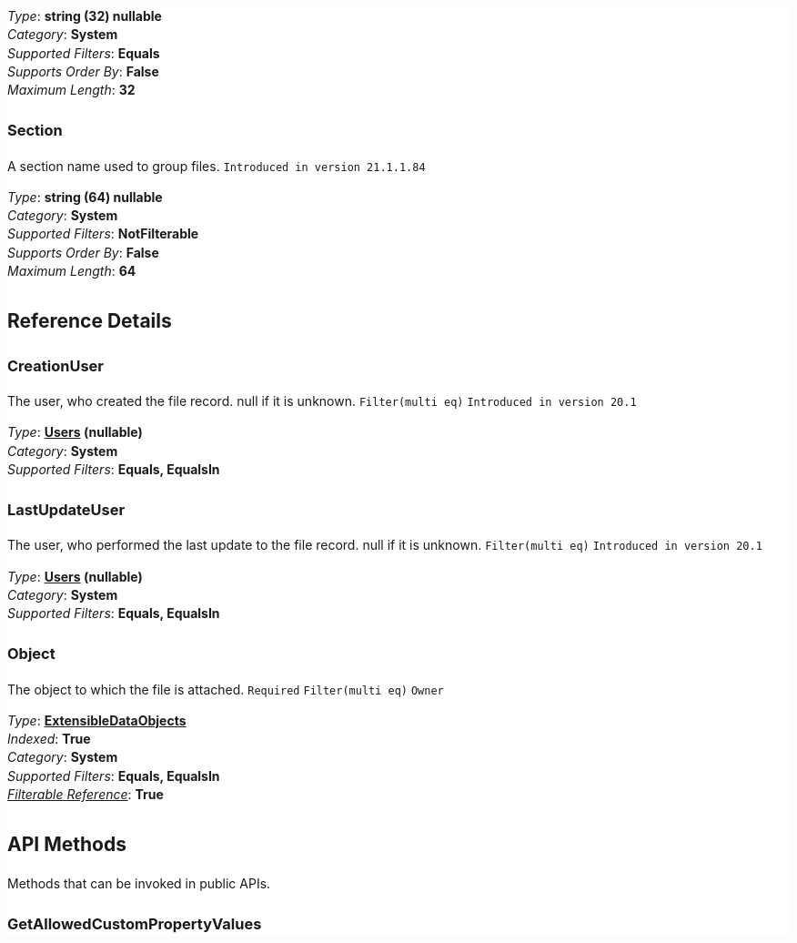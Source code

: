 _Type_: **string (32) __nullable__**  
_Category_: **System**  
_Supported Filters_: **Equals**  
_Supports Order By_: **False**  
_Maximum Length_: **32**  

### Section

A section name used to group files. `Introduced in version 21.1.1.84`

_Type_: **string (64) __nullable__**  
_Category_: **System**  
_Supported Filters_: **NotFilterable**  
_Supports Order By_: **False**  
_Maximum Length_: **64**  


## Reference Details

### CreationUser

The user, who created the file record. null if it is unknown. `Filter(multi eq)` `Introduced in version 20.1`

_Type_: **[Users](Systems.Security.Users.md) (nullable)**  
_Category_: **System**  
_Supported Filters_: **Equals, EqualsIn**  

### LastUpdateUser

The user, who performed the last update to the file record. null if it is unknown. `Filter(multi eq)` `Introduced in version 20.1`

_Type_: **[Users](Systems.Security.Users.md) (nullable)**  
_Category_: **System**  
_Supported Filters_: **Equals, EqualsIn**  

### Object

The object to which the file is attached. `Required` `Filter(multi eq)` `Owner`

_Type_: **[ExtensibleDataObjects](Systems.Core.ExtensibleDataObjects.md)**  
_Indexed_: **True**  
_Category_: **System**  
_Supported Filters_: **Equals, EqualsIn**  
_[Filterable Reference](https://docs.erp.net/dev/domain-api/filterable-references.html)_: **True**  


## API Methods

Methods that can be invoked in public APIs.

### GetAllowedCustomPropertyValues
